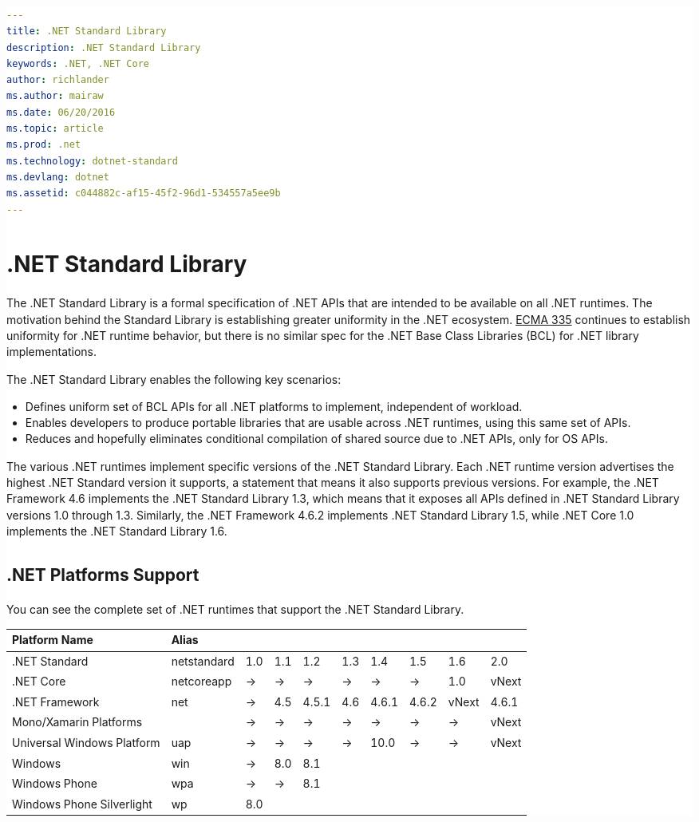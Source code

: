 ```yaml
---
title: .NET Standard Library
description: .NET Standard Library
keywords: .NET, .NET Core
author: richlander
ms.author: mairaw
ms.date: 06/20/2016
ms.topic: article
ms.prod: .net
ms.technology: dotnet-standard
ms.devlang: dotnet
ms.assetid: c044882c-af15-45f2-96d1-534557a5ee9b
---
```


# .NET Standard Library

The .NET Standard Library is a formal specification of .NET APIs that are intended to be available on all .NET runtimes. The motivation behind the Standard Library is establishing greater uniformity in the .NET ecosystem. [ECMA 335](https://github.com/dotnet/coreclr/blob/master/Documentation/project-docs/dotnet-standards.md) continues to establish uniformity for .NET runtime behavior, but there is no similar spec for the .NET Base Class Libraries (BCL) for .NET library implementations. 

The .NET Standard Library enables the following key scenarios: 

- Defines uniform set of BCL APIs for all .NET platforms to implement, independent of workload.
- Enables developers to produce portable libraries that are usable across .NET runtimes, using this same set of APIs.
- Reduces and hopefully eliminates conditional compilation of shared source due to .NET APIs, only for OS APIs.

The various .NET runtimes implement specific versions of the .NET Standard Library. Each .NET runtime version advertises the highest .NET Standard version it supports, a statement that means it also supports previous versions. For example, the .NET Framework 4.6 implements the .NET Standard Library 1.3, which means that it exposes all APIs defined in .NET Standard Library versions 1.0 through 1.3. Similarly, the .NET Framework 4.6.2 implements .NET Standard Library 1.5, while .NET Core 1.0 implements the .NET Standard Library 1.6.

## .NET Platforms Support

You can see the complete set of .NET runtimes that support the .NET Standard Library.

| Platform Name | Alias |  |  |  |  |  | | | |
| :---------- | :--------- |:--------- |:--------- |:--------- |:--------- |:--------- |:--------- |:--------- |:--------- |
|.NET Standard | netstandard | 1.0 | 1.1 | 1.2 | 1.3 | 1.4 | 1.5 | 1.6 | 2.0 |
|.NET Core|netcoreapp|&rarr;|&rarr;|&rarr;|&rarr;|&rarr;|&rarr;|1.0|vNext|
|.NET Framework|net|&rarr;|4.5|4.5.1|4.6|4.6.1|4.6.2|vNext|4.6.1|
|Mono/Xamarin Platforms||&rarr;|&rarr;|&rarr;|&rarr;|&rarr;|&rarr;|&rarr;|vNext|
|Universal Windows Platform|uap|&rarr;|&rarr;|&rarr;|&rarr;|10.0|&rarr;|&rarr;|vNext|
|Windows|win|&rarr;|8.0|8.1||||||
|Windows Phone|wpa|&rarr;|&rarr;|8.1||||||
|Windows Phone Silverlight|wp|8.0||||||||
